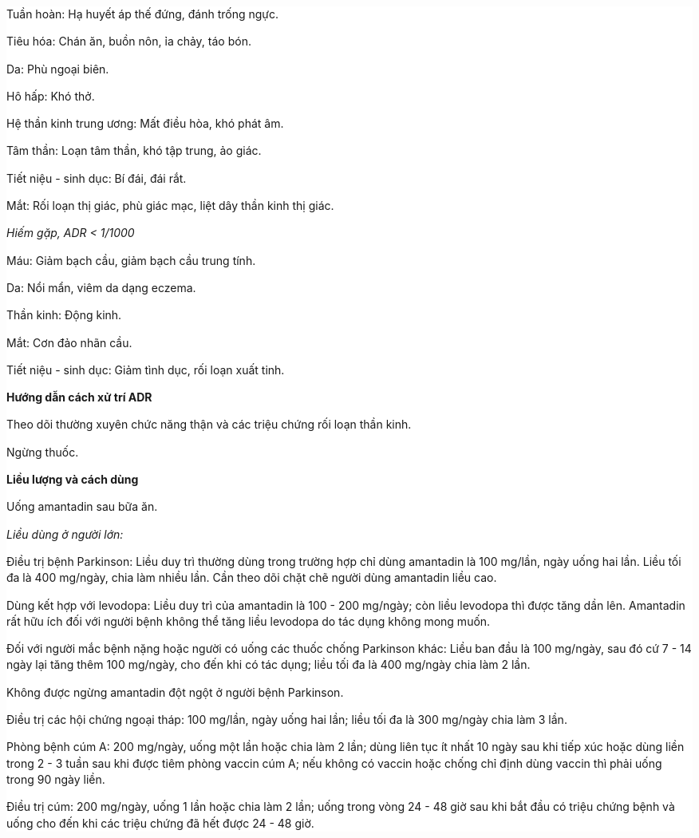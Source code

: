 Tuần hoàn: Hạ huyết áp thế đứng, đánh trống ngực.

Tiêu hóa: Chán ăn, buồn nôn, ỉa chảy, táo bón.

Da: Phù ngoại biên.

Hô hấp: Khó thở.

Hệ thần kinh trung ương: Mất điều hòa, khó phát âm.

Tâm thần: Loạn tâm thần, khó tập trung, ảo giác.

Tiết niệu - sinh dục: Bí đái, đái rắt.

Mắt: Rối loạn thị giác, phù giác mạc, liệt dây thần kinh thị giác.

_Hiếm gặp, ADR < 1/1000_

Máu: Giảm bạch cầu, giảm bạch cầu trung tính.

Da: Nổi mẩn, viêm da dạng eczema.

Thần kinh: Ðộng kinh.

Mắt: Cơn đảo nhãn cầu.

Tiết niệu - sinh dục: Giảm tình dục, rối loạn xuất tinh.

**Hướng dẫn cách xử trí ADR**

Theo dõi thường xuyên chức năng thận và các triệu chứng rối loạn thần kinh.

Ngừng thuốc.

**Liều lượng và cách dùng**

Uống amantadin sau bữa ăn.

_Liều dùng ở người lớn:_

Ðiều trị bệnh Parkinson: Liều duy trì thường dùng trong trường hợp chỉ dùng amantadin là 100 mg/lần, ngày uống hai lần. Liều tối đa là 400 mg/ngày, chia làm nhiều lần. Cần theo dõi chặt chẽ người dùng amantadin liều cao.

Dùng kết hợp với levodopa: Liều duy trì của amantadin là 100 - 200 mg/ngày; còn liều levodopa thì được tăng dần lên. Amantadin rất hữu ích đối với người bệnh không thể tăng liều levodopa do tác dụng không mong muốn.

Ðối với người mắc bệnh nặng hoặc người có uống các thuốc chống Parkinson khác: Liều ban đầu là 100 mg/ngày, sau đó cứ 7 - 14 ngày lại tăng thêm 100 mg/ngày, cho đến khi có tác dụng; liều tối đa là 400 mg/ngày chia làm 2 lần.

Không được ngừng amantadin đột ngột ở người bệnh Parkinson.

Ðiều trị các hội chứng ngoại tháp: 100 mg/lần, ngày uống hai lần; liều tối đa là 300 mg/ngày chia làm 3 lần.

Phòng bệnh cúm A: 200 mg/ngày, uống một lần hoặc chia làm 2 lần; dùng liên tục ít nhất 10 ngày sau khi tiếp xúc hoặc dùng liền trong 2 - 3 tuần sau khi được tiêm phòng vaccin cúm A; nếu không có vaccin hoặc chống chỉ định dùng vaccin thì phải uống trong 90 ngày liền.

Ðiều trị cúm: 200 mg/ngày, uống 1 lần hoặc chia làm 2 lần; uống trong vòng 24 - 48 giờ sau khi bắt đầu có triệu chứng bệnh và uống cho đến khi các triệu chứng đã hết được 24 - 48 giờ.
